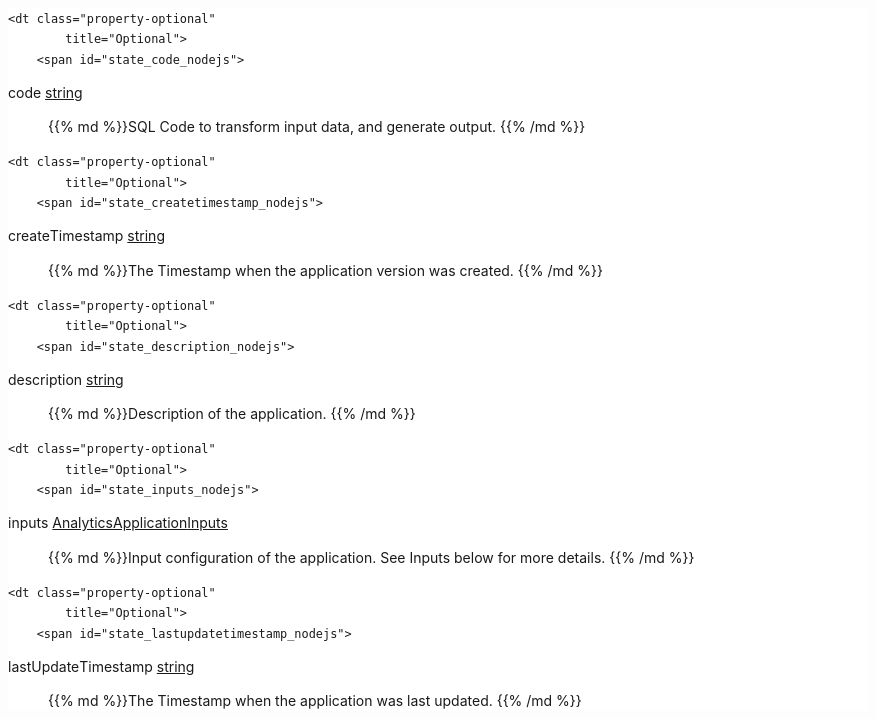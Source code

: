     <dt class="property-optional"
            title="Optional">
        <span id="state_code_nodejs">
<a href="#state_code_nodejs" style="color: inherit; text-decoration: inherit;">code</a>
</span> 
        <span class="property-indicator"></span>
        <span class="property-type"><a href="https://developer.mozilla.org/en-US/docs/Web/JavaScript/Reference/Global_Objects/string">string</a></span>
    </dt>
    <dd>{{% md %}}SQL Code to transform input data, and generate output.
{{% /md %}}</dd>

    <dt class="property-optional"
            title="Optional">
        <span id="state_createtimestamp_nodejs">
<a href="#state_createtimestamp_nodejs" style="color: inherit; text-decoration: inherit;">create<wbr>Timestamp</a>
</span> 
        <span class="property-indicator"></span>
        <span class="property-type"><a href="https://developer.mozilla.org/en-US/docs/Web/JavaScript/Reference/Global_Objects/string">string</a></span>
    </dt>
    <dd>{{% md %}}The Timestamp when the application version was created.
{{% /md %}}</dd>

    <dt class="property-optional"
            title="Optional">
        <span id="state_description_nodejs">
<a href="#state_description_nodejs" style="color: inherit; text-decoration: inherit;">description</a>
</span> 
        <span class="property-indicator"></span>
        <span class="property-type"><a href="https://developer.mozilla.org/en-US/docs/Web/JavaScript/Reference/Global_Objects/string">string</a></span>
    </dt>
    <dd>{{% md %}}Description of the application.
{{% /md %}}</dd>

    <dt class="property-optional"
            title="Optional">
        <span id="state_inputs_nodejs">
<a href="#state_inputs_nodejs" style="color: inherit; text-decoration: inherit;">inputs</a>
</span> 
        <span class="property-indicator"></span>
        <span class="property-type"><a href="#analyticsapplicationinputs">Analytics<wbr>Application<wbr>Inputs</a></span>
    </dt>
    <dd>{{% md %}}Input configuration of the application. See Inputs below for more details.
{{% /md %}}</dd>

    <dt class="property-optional"
            title="Optional">
        <span id="state_lastupdatetimestamp_nodejs">
<a href="#state_lastupdatetimestamp_nodejs" style="color: inherit; text-decoration: inherit;">last<wbr>Update<wbr>Timestamp</a>
</span> 
        <span class="property-indicator"></span>
        <span class="property-type"><a href="https://developer.mozilla.org/en-US/docs/Web/JavaScript/Reference/Global_Objects/string">string</a></span>
    </dt>
    <dd>{{% md %}}The Timestamp when the application was last updated.
{{% /md %}}</dd>
